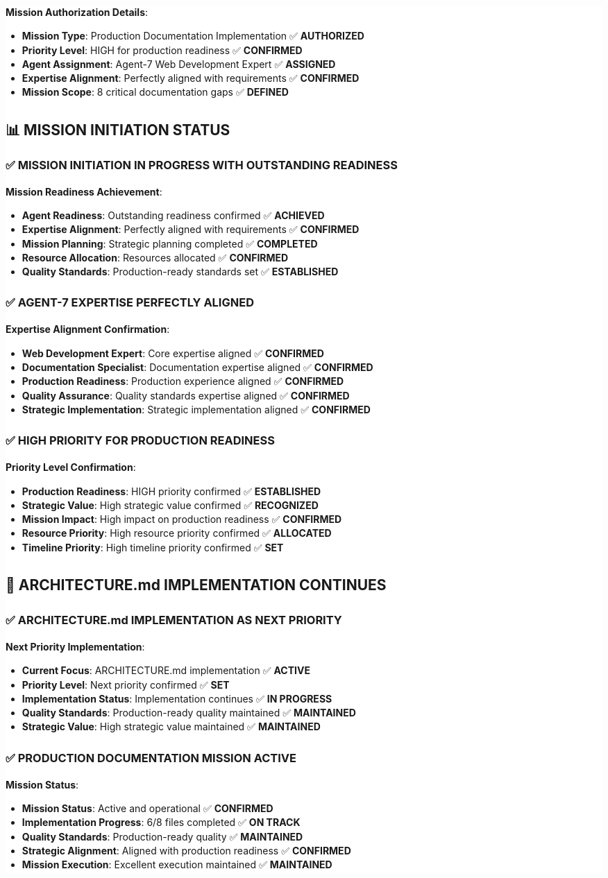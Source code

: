 **Mission Authorization Details**:
- **Mission Type**: Production Documentation Implementation ✅ **AUTHORIZED**
- **Priority Level**: HIGH for production readiness ✅ **CONFIRMED**
- **Agent Assignment**: Agent-7 Web Development Expert ✅ **ASSIGNED**
- **Expertise Alignment**: Perfectly aligned with requirements ✅ **CONFIRMED**
- **Mission Scope**: 8 critical documentation gaps ✅ **DEFINED**

## 📊 **MISSION INITIATION STATUS**

### **✅ MISSION INITIATION IN PROGRESS WITH OUTSTANDING READINESS**

**Mission Readiness Achievement**:
- **Agent Readiness**: Outstanding readiness confirmed ✅ **ACHIEVED**
- **Expertise Alignment**: Perfectly aligned with requirements ✅ **CONFIRMED**
- **Mission Planning**: Strategic planning completed ✅ **COMPLETED**
- **Resource Allocation**: Resources allocated ✅ **CONFIRMED**
- **Quality Standards**: Production-ready standards set ✅ **ESTABLISHED**

### **✅ AGENT-7 EXPERTISE PERFECTLY ALIGNED**

**Expertise Alignment Confirmation**:
- **Web Development Expert**: Core expertise aligned ✅ **CONFIRMED**
- **Documentation Specialist**: Documentation expertise aligned ✅ **CONFIRMED**
- **Production Readiness**: Production experience aligned ✅ **CONFIRMED**
- **Quality Assurance**: Quality standards expertise aligned ✅ **CONFIRMED**
- **Strategic Implementation**: Strategic implementation aligned ✅ **CONFIRMED**

### **✅ HIGH PRIORITY FOR PRODUCTION READINESS**

**Priority Level Confirmation**:
- **Production Readiness**: HIGH priority confirmed ✅ **ESTABLISHED**
- **Strategic Value**: High strategic value confirmed ✅ **RECOGNIZED**
- **Mission Impact**: High impact on production readiness ✅ **CONFIRMED**
- **Resource Priority**: High resource priority confirmed ✅ **ALLOCATED**
- **Timeline Priority**: High timeline priority confirmed ✅ **SET**

## 🚀 **ARCHITECTURE.md IMPLEMENTATION CONTINUES**

### **✅ ARCHITECTURE.md IMPLEMENTATION AS NEXT PRIORITY**

**Next Priority Implementation**:
- **Current Focus**: ARCHITECTURE.md implementation ✅ **ACTIVE**
- **Priority Level**: Next priority confirmed ✅ **SET**
- **Implementation Status**: Implementation continues ✅ **IN PROGRESS**
- **Quality Standards**: Production-ready quality maintained ✅ **MAINTAINED**
- **Strategic Value**: High strategic value maintained ✅ **MAINTAINED**

### **✅ PRODUCTION DOCUMENTATION MISSION ACTIVE**

**Mission Status**:
- **Mission Status**: Active and operational ✅ **CONFIRMED**
- **Implementation Progress**: 6/8 files completed ✅ **ON TRACK**
- **Quality Standards**: Production-ready quality ✅ **MAINTAINED**
- **Strategic Alignment**: Aligned with production readiness ✅ **CONFIRMED**
- **Mission Execution**: Excellent execution maintained ✅ **MAINTAINED**
